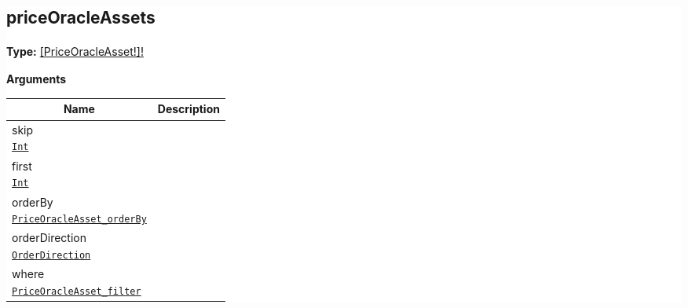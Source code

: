## priceOracleAssets

**Type:** [[PriceOracleAsset!]!](/docs/Fantom-v3/objects#priceoracleasset)



<p style={{ marginBottom: "0.4em" }}><strong>Arguments</strong></p>

<table>
<thead><tr><th>Name</th><th>Description</th></tr></thead>
<tbody>
<tr>
<td>
skip<br />
<a href="/docs/Fantom-v3/scalars#int"><code>Int</code></a>
</td>
<td>

</td>
</tr>
<tr>
<td>
first<br />
<a href="/docs/Fantom-v3/scalars#int"><code>Int</code></a>
</td>
<td>

</td>
</tr>
<tr>
<td>
orderBy<br />
<a href="/docs/Fantom-v3/enums#priceoracleasset_orderby"><code>PriceOracleAsset_orderBy</code></a>
</td>
<td>

</td>
</tr>
<tr>
<td>
orderDirection<br />
<a href="/docs/Fantom-v3/enums#orderdirection"><code>OrderDirection</code></a>
</td>
<td>

</td>
</tr>
<tr>
<td>
where<br />
<a href="/docs/Fantom-v3/inputObjects#priceoracleasset_filter"><code>PriceOracleAsset_filter</code></a>
</td>
<td>
